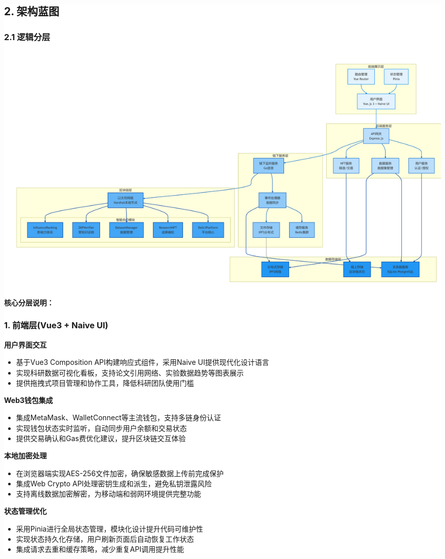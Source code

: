 

## 2. 架构蓝图

### 2.1 逻辑分层

![系统架构图](..\picture\Verno系统架构图.png)

**核心分层说明：**

### 1. 前端层(Vue3 + Naive UI)

**用户界面交互**
- 基于Vue3 Composition API构建响应式组件，采用Naive UI提供现代化设计语言
- 实现科研数据可视化看板，支持论文引用网络、实验数据趋势等图表展示
- 提供拖拽式项目管理和协作工具，降低科研团队使用门槛

**Web3钱包集成**
- 集成MetaMask、WalletConnect等主流钱包，支持多链身份认证
- 实现钱包状态实时监听，自动同步用户余额和交易状态
- 提供交易确认和Gas费优化建议，提升区块链交互体验

**本地加密处理**
- 在浏览器端实现AES-256文件加密，确保敏感数据上传前完成保护
- 集成Web Crypto API处理密钥生成和派生，避免私钥泄露风险
- 支持离线数据加密解密，为移动端和弱网环境提供完整功能

**状态管理优化**
- 采用Pinia进行全局状态管理，模块化设计提升代码可维护性
- 实现状态持久化存储，用户刷新页面后自动恢复工作状态
- 集成请求去重和缓存策略，减少重复API调用提升性能
